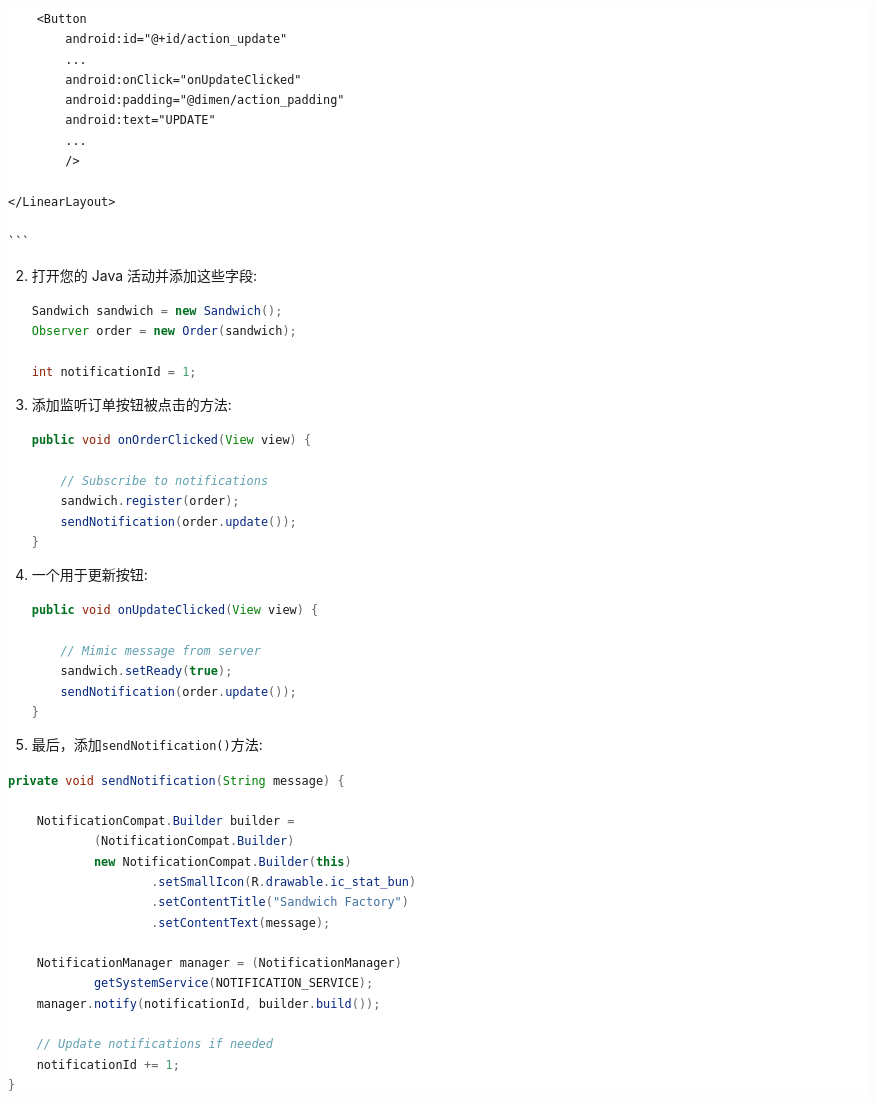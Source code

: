         <Button 
            android:id="@+id/action_update" 
            ... 
            android:onClick="onUpdateClicked" 
            android:padding="@dimen/action_padding" 
            android:text="UPDATE" 
            ... 
            /> 

    </LinearLayout> 

    ```

2.  打开您的 Java 活动并添加这些字段:

    ```java
    Sandwich sandwich = new Sandwich(); 
    Observer order = new Order(sandwich); 

    int notificationId = 1; 

    ```

3.  添加监听订单按钮被点击的方法:

    ```java
    public void onOrderClicked(View view) { 

        // Subscribe to notifications 
        sandwich.register(order); 
        sendNotification(order.update()); 
    } 

    ```

4.  一个用于更新按钮:

    ```java
    public void onUpdateClicked(View view) { 

        // Mimic message from server 
        sandwich.setReady(true); 
        sendNotification(order.update()); 
    } 

    ```

5.  最后，添加`sendNotification()`方法:

```java
private void sendNotification(String message) { 

    NotificationCompat.Builder builder = 
            (NotificationCompat.Builder) 
            new NotificationCompat.Builder(this) 
                    .setSmallIcon(R.drawable.ic_stat_bun) 
                    .setContentTitle("Sandwich Factory") 
                    .setContentText(message); 

    NotificationManager manager = (NotificationManager) 
            getSystemService(NOTIFICATION_SERVICE); 
    manager.notify(notificationId, builder.build()); 

    // Update notifications if needed 
    notificationId += 1; 
} 

```
